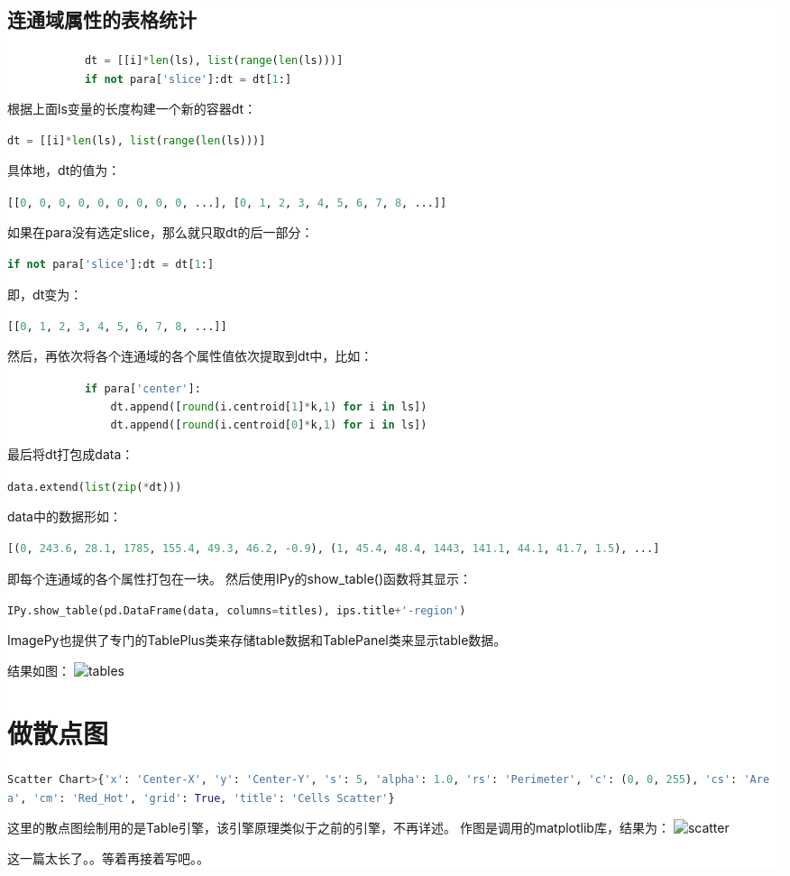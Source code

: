 ## 连通域属性的表格统计
```python
            dt = [[i]*len(ls), list(range(len(ls)))]
            if not para['slice']:dt = dt[1:]
```
根据上面ls变量的长度构建一个新的容器dt：
```python
dt = [[i]*len(ls), list(range(len(ls)))]
```
具体地，dt的值为：
```python
[[0, 0, 0, 0, 0, 0, 0, 0, 0, ...], [0, 1, 2, 3, 4, 5, 6, 7, 8, ...]]
```
如果在para没有选定slice，那么就只取dt的后一部分：
```python
if not para['slice']:dt = dt[1:]
```
即，dt变为：
```python
[[0, 1, 2, 3, 4, 5, 6, 7, 8, ...]]
```
然后，再依次将各个连通域的各个属性值依次提取到dt中，比如：
```python
            if para['center']:
                dt.append([round(i.centroid[1]*k,1) for i in ls])
                dt.append([round(i.centroid[0]*k,1) for i in ls])
```
最后将dt打包成data：
```python
data.extend(list(zip(*dt)))
```
data中的数据形如：
```python
[(0, 243.6, 28.1, 1785, 155.4, 49.3, 46.2, -0.9), (1, 45.4, 48.4, 1443, 141.1, 44.1, 41.7, 1.5), ...]
```
即每个连通域的各个属性打包在一块。
然后使用IPy的show_table()函数将其显示：
```python
IPy.show_table(pd.DataFrame(data, columns=titles), ips.title+'-region')
```
ImagePy也提供了专门的TablePlus类来存储table数据和TablePanel类来显示table数据。

结果如图：
![tables](https://user-images.githubusercontent.com/6218739/74136683-79db3280-4c29-11ea-8309-86c575fdbbc0.png)

# 做散点图
```python
Scatter Chart>{'x': 'Center-X', 'y': 'Center-Y', 's': 5, 'alpha': 1.0, 'rs': 'Perimeter', 'c': (0, 0, 255), 'cs': 'Area', 'cm': 'Red_Hot', 'grid': True, 'title': 'Cells Scatter'}
```

这里的散点图绘制用的是Table引擎，该引擎原理类似于之前的引擎，不再详述。
作图是调用的matplotlib库，结果为：
![scatter](https://user-images.githubusercontent.com/6218739/74138224-30d8ad80-4c2c-11ea-8410-120807b8548f.png)

这一篇太长了。。等着再接着写吧。。

